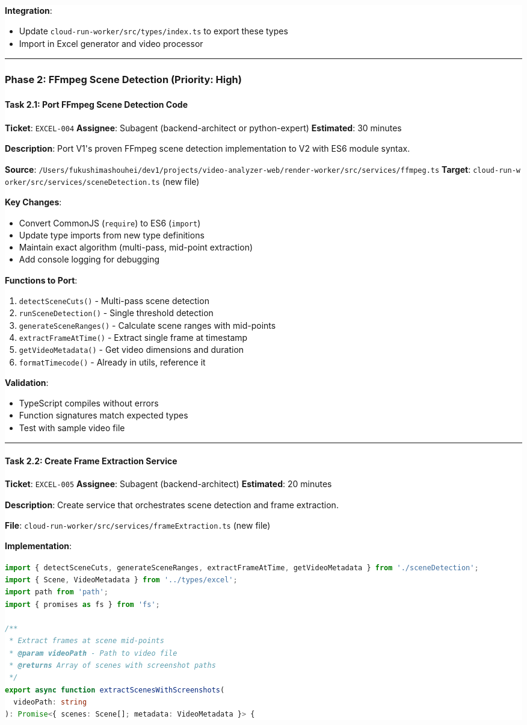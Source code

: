 
**Integration**:
- Update `cloud-run-worker/src/types/index.ts` to export these types
- Import in Excel generator and video processor

---

### Phase 2: FFmpeg Scene Detection (Priority: High)

#### Task 2.1: Port FFmpeg Scene Detection Code
**Ticket**: `EXCEL-004`
**Assignee**: Subagent (backend-architect or python-expert)
**Estimated**: 30 minutes

**Description**:
Port V1's proven FFmpeg scene detection implementation to V2 with ES6 module syntax.

**Source**: `/Users/fukushimashouhei/dev1/projects/video-analyzer-web/render-worker/src/services/ffmpeg.ts`
**Target**: `cloud-run-worker/src/services/sceneDetection.ts` (new file)

**Key Changes**:
- Convert CommonJS (`require`) to ES6 (`import`)
- Update type imports from new type definitions
- Maintain exact algorithm (multi-pass, mid-point extraction)
- Add console logging for debugging

**Functions to Port**:
1. `detectSceneCuts()` - Multi-pass scene detection
2. `runSceneDetection()` - Single threshold detection
3. `generateSceneRanges()` - Calculate scene ranges with mid-points
4. `extractFrameAtTime()` - Extract single frame at timestamp
5. `getVideoMetadata()` - Get video dimensions and duration
6. `formatTimecode()` - Already in utils, reference it

**Validation**:
- TypeScript compiles without errors
- Function signatures match expected types
- Test with sample video file

---

#### Task 2.2: Create Frame Extraction Service
**Ticket**: `EXCEL-005`
**Assignee**: Subagent (backend-architect)
**Estimated**: 20 minutes

**Description**:
Create service that orchestrates scene detection and frame extraction.

**File**: `cloud-run-worker/src/services/frameExtraction.ts` (new file)

**Implementation**:
```typescript
import { detectSceneCuts, generateSceneRanges, extractFrameAtTime, getVideoMetadata } from './sceneDetection';
import { Scene, VideoMetadata } from '../types/excel';
import path from 'path';
import { promises as fs } from 'fs';

/**
 * Extract frames at scene mid-points
 * @param videoPath - Path to video file
 * @returns Array of scenes with screenshot paths
 */
export async function extractScenesWithScreenshots(
  videoPath: string
): Promise<{ scenes: Scene[]; metadata: VideoMetadata }> {
```
